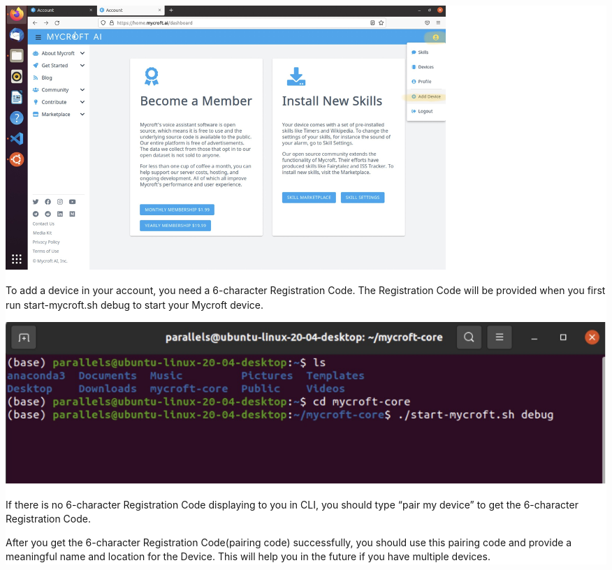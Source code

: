 ![](reference/2/3.png)

To add a device in your account, you need a 6-character Registration Code. The Registration Code will be provided when you first run start-mycroft.sh debug to start your Mycroft device.

![](reference/2/4.png)


If there is no 6-character Registration Code displaying to you in CLI, you should type “pair my device” to get the 6-character Registration Code.

After you get the 6-character Registration Code(pairing code) successfully, you should use this pairing code and provide a meaningful name and location for the Device. This will help you in the future if you have multiple devices.
